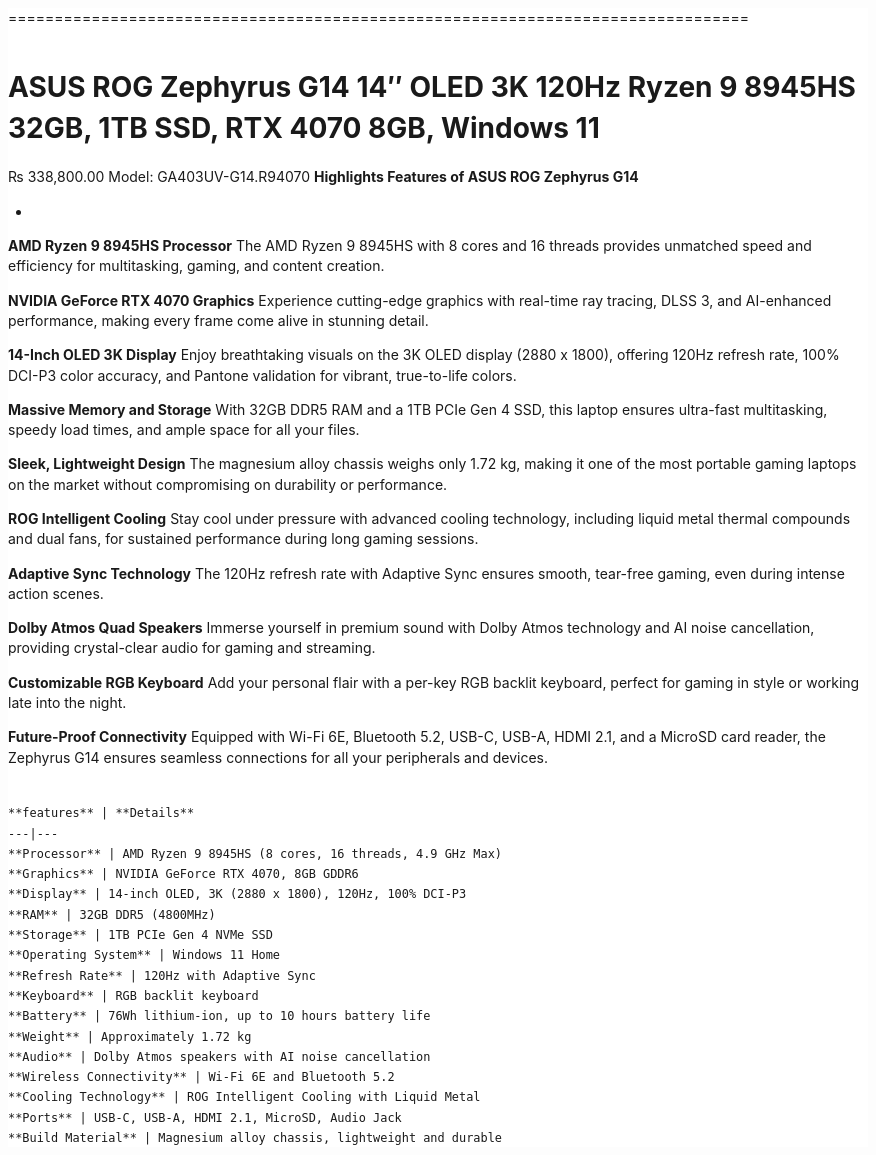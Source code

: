 ================================================================================
#  ASUS ROG Zephyrus G14 14″ OLED 3K 120Hz Ryzen 9 8945HS 32GB, 1TB SSD, RTX 4070 8GB, Windows 11 
₨ 338,800.00
Model:  GA403UV-G14.R94070 
**Highlights Features of ASUS ROG Zephyrus G14**
* ```
**AMD Ryzen 9 8945HS Processor**
The AMD Ryzen 9 8945HS with 8 cores and 16 threads provides unmatched speed and efficiency for multitasking, gaming, and content creation.

**NVIDIA GeForce RTX 4070 Graphics**
Experience cutting-edge graphics with real-time ray tracing, DLSS 3, and AI-enhanced performance, making every frame come alive in stunning detail.

**14-Inch OLED 3K Display**
Enjoy breathtaking visuals on the 3K OLED display (2880 x 1800), offering 120Hz refresh rate, 100% DCI-P3 color accuracy, and Pantone validation for vibrant, true-to-life colors.

**Massive Memory and Storage**
With 32GB DDR5 RAM and a 1TB PCIe Gen 4 SSD, this laptop ensures ultra-fast multitasking, speedy load times, and ample space for all your files.

**Sleek, Lightweight Design**
The magnesium alloy chassis weighs only 1.72 kg, making it one of the most portable gaming laptops on the market without compromising on durability or performance.

**ROG Intelligent Cooling**
Stay cool under pressure with advanced cooling technology, including liquid metal thermal compounds and dual fans, for sustained performance during long gaming sessions.

**Adaptive Sync Technology**
The 120Hz refresh rate with Adaptive Sync ensures smooth, tear-free gaming, even during intense action scenes.

**Dolby Atmos Quad Speakers**
Immerse yourself in premium sound with Dolby Atmos technology and AI noise cancellation, providing crystal-clear audio for gaming and streaming.

**Customizable RGB Keyboard**
Add your personal flair with a per-key RGB backlit keyboard, perfect for gaming in style or working late into the night.

**Future-Proof Connectivity**
Equipped with Wi-Fi 6E, Bluetooth 5.2, USB-C, USB-A, HDMI 2.1, and a MicroSD card reader, the Zephyrus G14 ensures seamless connections for all your peripherals and devices.
```

**features** | **Details**  
---|---  
**Processor** | AMD Ryzen 9 8945HS (8 cores, 16 threads, 4.9 GHz Max)  
**Graphics** | NVIDIA GeForce RTX 4070, 8GB GDDR6  
**Display** | 14-inch OLED, 3K (2880 x 1800), 120Hz, 100% DCI-P3  
**RAM** | 32GB DDR5 (4800MHz)  
**Storage** | 1TB PCIe Gen 4 NVMe SSD  
**Operating System** | Windows 11 Home  
**Refresh Rate** | 120Hz with Adaptive Sync  
**Keyboard** | RGB backlit keyboard  
**Battery** | 76Wh lithium-ion, up to 10 hours battery life  
**Weight** | Approximately 1.72 kg  
**Audio** | Dolby Atmos speakers with AI noise cancellation  
**Wireless Connectivity** | Wi-Fi 6E and Bluetooth 5.2  
**Cooling Technology** | ROG Intelligent Cooling with Liquid Metal  
**Ports** | USB-C, USB-A, HDMI 2.1, MicroSD, Audio Jack  
**Build Material** | Magnesium alloy chassis, lightweight and durable

```